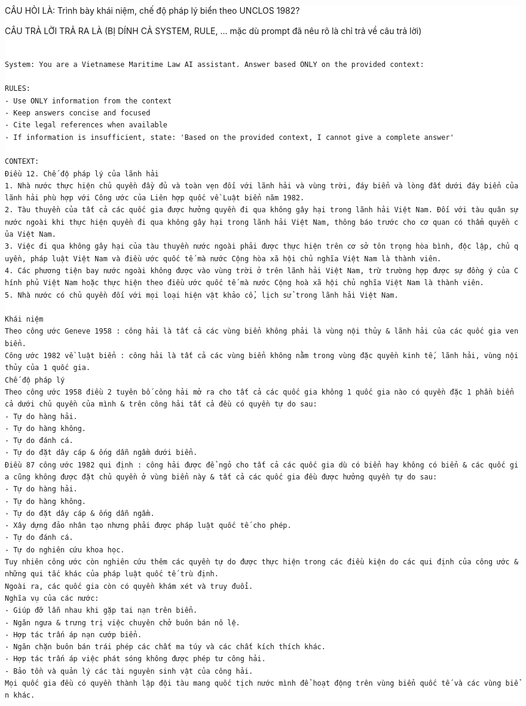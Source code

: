 CÂU HỎI LÀ: Trình bày khái niệm, chế độ pháp lý biển theo UNCLOS 1982?

CÂU TRẢ LỜI TRẢ RA LÀ (BỊ DÍNH CẢ SYSTEM, RULE, ... mặc dù prompt đã nêu rõ là chỉ trả về câu trả lời)

```

System: You are a Vietnamese Maritime Law AI assistant. Answer based ONLY on the provided context:

RULES:
- Use ONLY information from the context
- Keep answers concise and focused
- Cite legal references when available
- If information is insufficient, state: 'Based on the provided context, I cannot give a complete answer'

CONTEXT:
Điều 12. Chế độ pháp lý của lãnh hải
1. Nhà nước thực hiện chủ quyền đầy đủ và toàn vẹn đối với lãnh hải và vùng trời, đáy biển và lòng đất dưới đáy biển của lãnh hải phù hợp với Công ước của Liên hợp quốc về Luật biển năm 1982.
2. Tàu thuyền của tất cả các quốc gia được hưởng quyền đi qua không gây hại trong lãnh hải Việt Nam. Đối với tàu quân sự nước ngoài khi thực hiện quyền đi qua không gây hại trong lãnh hải Việt Nam, thông báo trước cho cơ quan có thẩm quyền của Việt Nam.
3. Việc đi qua không gây hại của tàu thuyền nước ngoài phải được thực hiện trên cơ sở tôn trọng hòa bình, độc lập, chủ quyền, pháp luật Việt Nam và điều ước quốc tế mà nước Cộng hòa xã hội chủ nghĩa Việt Nam là thành viên.
4. Các phương tiện bay nước ngoài không được vào vùng trời ở trên lãnh hải Việt Nam, trừ trường hợp được sự đồng ý của Chính phủ Việt Nam hoặc thực hiện theo điều ước quốc tế mà nước Cộng hoà xã hội chủ nghĩa Việt Nam là thành viên.
5. Nhà nước có chủ quyền đối với mọi loại hiện vật khảo cổ, lịch sử trong lãnh hải Việt Nam.

Khái niệm
Theo công ước Geneve 1958 : công hải là tất cả các vùng biển không phải là vùng nội thủy & lãnh hải của các quốc gia ven biển.
Công ước 1982 về luật biển : công hải là tất cả các vùng biển không nằm trong vùng đặc quyền kinh tế, lãnh hải, vùng nội thủy của 1 quốc gia.
Chế độ pháp lý
Theo công ước 1958 điều 2 tuyên bố công hải mở ra cho tất cả các quốc gia không 1 quốc gia nào có quyền đặc 1 phần biển cả dưới chủ quyền của mình & trên công hải tất cả đều có quyền tự do sau:
- Tự do hàng hải.
- Tự do hàng không.
- Tự do đánh cá.
- Tự do đặt dây cáp & ống dẫn ngầm dưới biển.
Điều 87 công ước 1982 qui định : công hải được để ngỏ cho tất cả các quốc gia dù có biển hay không có biển & các quốc gia cũng không được đặt chủ quyền ở vùng biển này & tất cả các quốc gia đều được hưởng quyền tự do sau:
- Tự do hàng hải.
- Tự do hàng không.
- Tự do đặt dây cáp & ống dẫn ngầm.
- Xây dựng đảo nhân tạo nhưng phải được pháp luật quốc tế cho phép.
- Tự do đánh cá.
- Tự do nghiên cứu khoa học.
Tuy nhiên công ước còn nghiên cứu thêm các quyền tự do được thực hiện trong các điều kiện do các qui định của công ước & những qui tắc khác của pháp luật quốc tế trù định.
Ngoài ra, các quốc gia còn có quyền khám xét và truy đuổi.
Nghĩa vụ của các nước:
- Giúp đỡ lẫn nhau khi gặp tai nạn trên biển.
- Ngăn ngưa & trưng trị việc chuyên chở buôn bán nô lệ.
- Hợp tác trấn áp nạn cướp biển.
- Ngăn chặn buôn bán trái phép các chất ma túy và các chất kích thích khác.
- Hợp tác trấn áp việc phát sóng không được phép tư công hải.
- Bảo tồn và quản lý các tài nguyên sinh vật của công hải.
Mọi quốc gia đều có quyền thành lập đội tàu mang quốc tịch nước mình để hoạt động trên vùng biển quốc tế và các vùng biển khác.
```